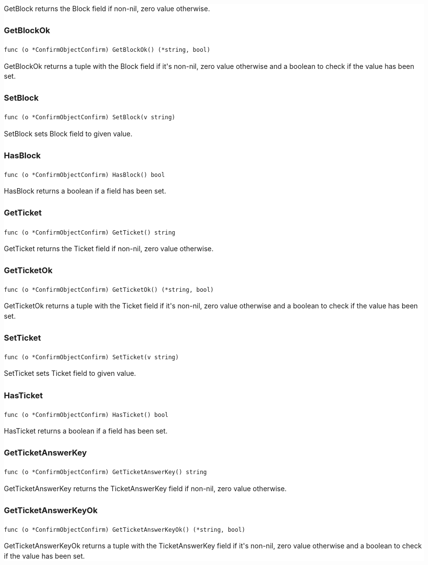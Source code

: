 GetBlock returns the Block field if non-nil, zero value otherwise.

### GetBlockOk

`func (o *ConfirmObjectConfirm) GetBlockOk() (*string, bool)`

GetBlockOk returns a tuple with the Block field if it's non-nil, zero value otherwise
and a boolean to check if the value has been set.

### SetBlock

`func (o *ConfirmObjectConfirm) SetBlock(v string)`

SetBlock sets Block field to given value.

### HasBlock

`func (o *ConfirmObjectConfirm) HasBlock() bool`

HasBlock returns a boolean if a field has been set.

### GetTicket

`func (o *ConfirmObjectConfirm) GetTicket() string`

GetTicket returns the Ticket field if non-nil, zero value otherwise.

### GetTicketOk

`func (o *ConfirmObjectConfirm) GetTicketOk() (*string, bool)`

GetTicketOk returns a tuple with the Ticket field if it's non-nil, zero value otherwise
and a boolean to check if the value has been set.

### SetTicket

`func (o *ConfirmObjectConfirm) SetTicket(v string)`

SetTicket sets Ticket field to given value.

### HasTicket

`func (o *ConfirmObjectConfirm) HasTicket() bool`

HasTicket returns a boolean if a field has been set.

### GetTicketAnswerKey

`func (o *ConfirmObjectConfirm) GetTicketAnswerKey() string`

GetTicketAnswerKey returns the TicketAnswerKey field if non-nil, zero value otherwise.

### GetTicketAnswerKeyOk

`func (o *ConfirmObjectConfirm) GetTicketAnswerKeyOk() (*string, bool)`

GetTicketAnswerKeyOk returns a tuple with the TicketAnswerKey field if it's non-nil, zero value otherwise
and a boolean to check if the value has been set.
